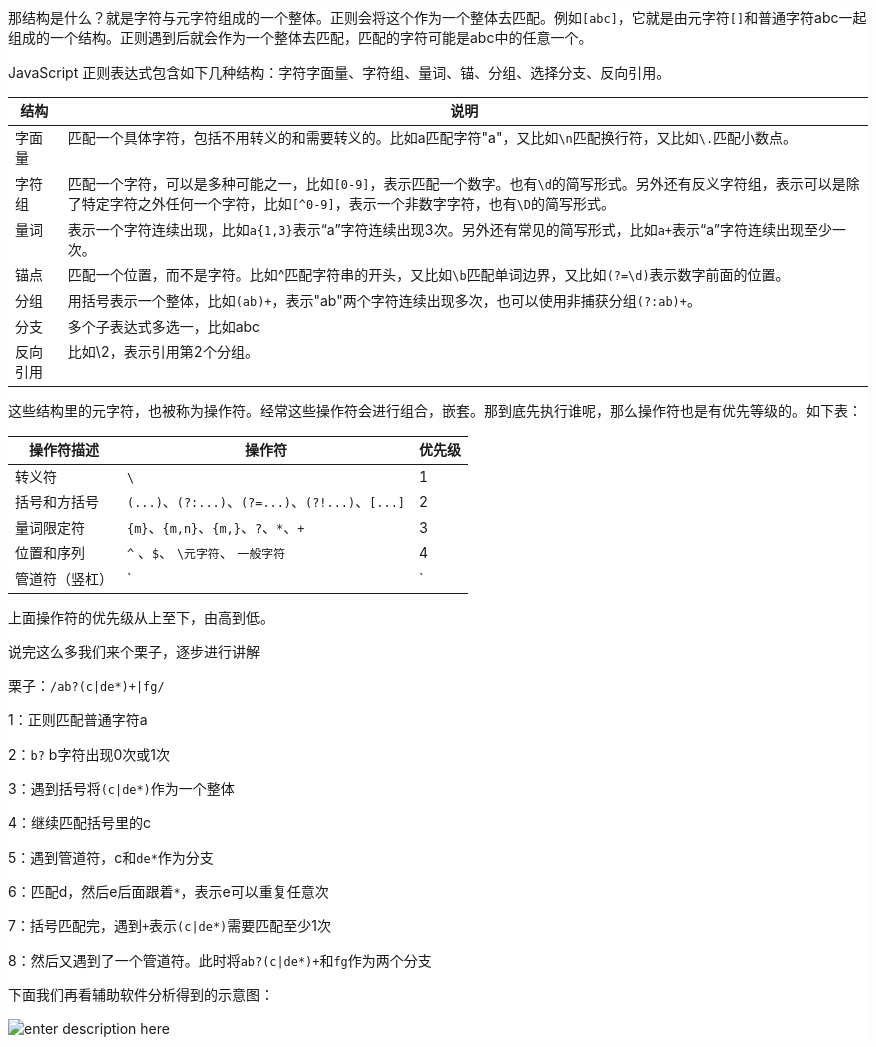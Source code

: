 那结构是什么？就是字符与元字符组成的一个整体。正则会将这个作为一个整体去匹配。例如`[abc]`，它就是由元字符`[]`和普通字符abc一起组成的一个结构。正则遇到后就会作为一个整体去匹配，匹配的字符可能是abc中的任意一个。

JavaScript 正则表达式包含如下几种结构：字符字面量、字符组、量词、锚、分组、选择分支、反向引用。

|   结构  |  说明   |
| --- | --- |
|   字面量  |   匹配一个具体字符，包括不用转义的和需要转义的。比如a匹配字符"a"，又比如`\n`匹配换行符，又比如`\.`匹配小数点。  |
|  字符组   |   匹配一个字符，可以是多种可能之一，比如`[0-9]`，表示匹配一个数字。也有`\d`的简写形式。另外还有反义字符组，表示可以是除了特定字符之外任何一个字符，比如`[^0-9]`，表示一个非数字字符，也有`\D`的简写形式。  |
|   量词  |  表示一个字符连续出现，比如`a{1,3}`表示“a”字符连续出现3次。另外还有常见的简写形式，比如`a+`表示“a”字符连续出现至少一次。   |
|   锚点  |    匹配一个位置，而不是字符。比如^匹配字符串的开头，又比如`\b`匹配单词边界，又比如`(?=\d)`表示数字前面的位置。 |
|  分组   |   用括号表示一个整体，比如`(ab)+`，表示"ab"两个字符连续出现多次，也可以使用非捕获分组`(?:ab)+`。  |
|   分支  |  多个子表达式多选一，比如abc|bcd，表达式匹配"abc"或者"bcd"字符子串。   |
|   反向引用  |  比如\2，表示引用第2个分组。   |

这些结构里的元字符，也被称为操作符。经常这些操作符会进行组合，嵌套。那到底先执行谁呢，那么操作符也是有优先等级的。如下表：

|   操作符描述  |   操作符   |   优先级   |
| --- | --- | --- |
|   转义符  |  `\`    |  1   |
|   括号和方括号  |  `(...)`、`(?:...)`、`(?=...)`、`(?!...)`、`[...]`   |  2   |
|   量词限定符  |  `{m}`、`{m,n}`、`{m,}`、`?`、`*`、`+`   |   3  |
|   位置和序列  |  `^` 、`$`、 `\元字符`、 `一般字符`   |  4   |
|   管道符（竖杠）   |  `|`   |   5  |

上面操作符的优先级从上至下，由高到低。

说完这么多我们来个栗子，逐步进行讲解

栗子：`/ab?(c|de*)+|fg/`

1：正则匹配普通字符a

2：`b?` b字符出现0次或1次

3：遇到括号将`(c|de*)`作为一个整体

4：继续匹配括号里的c

5：遇到管道符，c和`de*`作为分支

6：匹配d，然后e后面跟着`*`，表示e可以重复任意次

7：括号匹配完，遇到`+`表示`(c|de*)`需要匹配至少1次

8：然后又遇到了一个管道符。此时将`ab?(c|de*)+`和`fg`作为两个分支

下面我们再看辅助软件分析得到的示意图：

![enter description here](https://user-gold-cdn.xitu.io/2017/7/19/4bb44a11e383047a027a234ee15663ad?imageslim)
